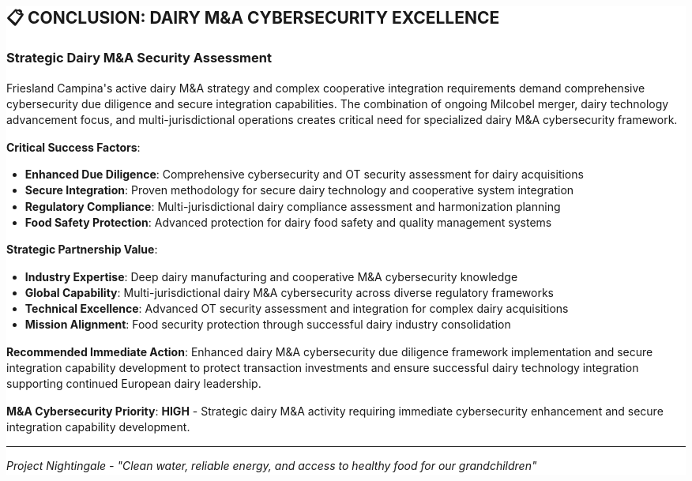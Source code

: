 
## 📋 **CONCLUSION: DAIRY M&A CYBERSECURITY EXCELLENCE**

### **Strategic Dairy M&A Security Assessment**

Friesland Campina's active dairy M&A strategy and complex cooperative integration requirements demand comprehensive cybersecurity due diligence and secure integration capabilities. The combination of ongoing Milcobel merger, dairy technology advancement focus, and multi-jurisdictional operations creates critical need for specialized dairy M&A cybersecurity framework.

**Critical Success Factors**:
- **Enhanced Due Diligence**: Comprehensive cybersecurity and OT security assessment for dairy acquisitions
- **Secure Integration**: Proven methodology for secure dairy technology and cooperative system integration
- **Regulatory Compliance**: Multi-jurisdictional dairy compliance assessment and harmonization planning
- **Food Safety Protection**: Advanced protection for dairy food safety and quality management systems

**Strategic Partnership Value**:
- **Industry Expertise**: Deep dairy manufacturing and cooperative M&A cybersecurity knowledge
- **Global Capability**: Multi-jurisdictional dairy M&A cybersecurity across diverse regulatory frameworks
- **Technical Excellence**: Advanced OT security assessment and integration for complex dairy acquisitions
- **Mission Alignment**: Food security protection through successful dairy industry consolidation

**Recommended Immediate Action**: Enhanced dairy M&A cybersecurity due diligence framework implementation and secure integration capability development to protect transaction investments and ensure successful dairy technology integration supporting continued European dairy leadership.

**M&A Cybersecurity Priority**: **HIGH** - Strategic dairy M&A activity requiring immediate cybersecurity enhancement and secure integration capability development.

---

*Project Nightingale - "Clean water, reliable energy, and access to healthy food for our grandchildren"*